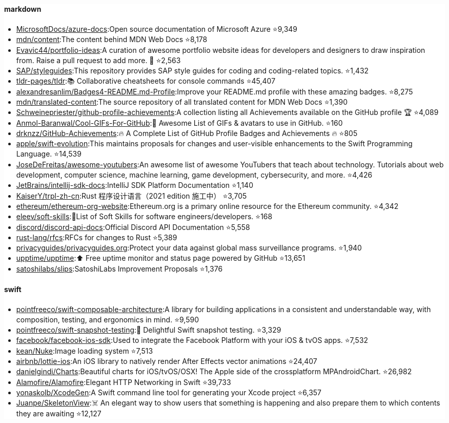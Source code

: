 #### markdown
* [MicrosoftDocs/azure-docs](https://github.com/MicrosoftDocs/azure-docs):Open source documentation of Microsoft Azure ⭐9,349
* [mdn/content](https://github.com/mdn/content):The content behind MDN Web Docs ⭐8,178
* [Evavic44/portfolio-ideas](https://github.com/Evavic44/portfolio-ideas):A curation of awesome portfolio website ideas for developers and designers to draw inspiration from. Raise a pull request to add more. 💜 ⭐2,563
* [SAP/styleguides](https://github.com/SAP/styleguides):This repository provides SAP style guides for coding and coding-related topics. ⭐1,432
* [tldr-pages/tldr](https://github.com/tldr-pages/tldr):📚 Collaborative cheatsheets for console commands ⭐45,407
* [alexandresanlim/Badges4-README.md-Profile](https://github.com/alexandresanlim/Badges4-README.md-Profile):Improve your README.md profile with these amazing badges. ⭐8,275
* [mdn/translated-content](https://github.com/mdn/translated-content):The source repository of all translated content for MDN Web Docs ⭐1,390
* [Schweinepriester/github-profile-achievements](https://github.com/Schweinepriester/github-profile-achievements):A collection listing all Achievements available on the GitHub profile 🏆 ⭐4,089
* [Anmol-Baranwal/Cool-GIFs-For-GitHub](https://github.com/Anmol-Baranwal/Cool-GIFs-For-GitHub):🤝 Awesome List of GIFs & avatars to use in GitHub. ⭐160
* [drknzz/GitHub-Achievements](https://github.com/drknzz/GitHub-Achievements):🔥 A Complete List of GitHub Profile Badges and Achievements 🔥 ⭐805
* [apple/swift-evolution](https://github.com/apple/swift-evolution):This maintains proposals for changes and user-visible enhancements to the Swift Programming Language. ⭐14,539
* [JoseDeFreitas/awesome-youtubers](https://github.com/JoseDeFreitas/awesome-youtubers):An awesome list of awesome YouTubers that teach about technology. Tutorials about web development, computer science, machine learning, game development, cybersecurity, and more. ⭐4,426
* [JetBrains/intellij-sdk-docs](https://github.com/JetBrains/intellij-sdk-docs):IntelliJ SDK Platform Documentation ⭐1,140
* [KaiserY/trpl-zh-cn](https://github.com/KaiserY/trpl-zh-cn):Rust 程序设计语言（2021 edition 施工中） ⭐3,705
* [ethereum/ethereum-org-website](https://github.com/ethereum/ethereum-org-website):Ethereum.org is a primary online resource for the Ethereum community. ⭐4,342
* [eleev/soft-skills](https://github.com/eleev/soft-skills):🍦List of Soft Skills for software engineers/developers. ⭐168
* [discord/discord-api-docs](https://github.com/discord/discord-api-docs):Official Discord API Documentation ⭐5,558
* [rust-lang/rfcs](https://github.com/rust-lang/rfcs):RFCs for changes to Rust ⭐5,389
* [privacyguides/privacyguides.org](https://github.com/privacyguides/privacyguides.org):Protect your data against global mass surveillance programs. ⭐1,940
* [upptime/upptime](https://github.com/upptime/upptime):⬆️ Free uptime monitor and status page powered by GitHub ⭐13,651
* [satoshilabs/slips](https://github.com/satoshilabs/slips):SatoshiLabs Improvement Proposals ⭐1,376

#### swift
* [pointfreeco/swift-composable-architecture](https://github.com/pointfreeco/swift-composable-architecture):A library for building applications in a consistent and understandable way, with composition, testing, and ergonomics in mind. ⭐9,590
* [pointfreeco/swift-snapshot-testing](https://github.com/pointfreeco/swift-snapshot-testing):📸 Delightful Swift snapshot testing. ⭐3,329
* [facebook/facebook-ios-sdk](https://github.com/facebook/facebook-ios-sdk):Used to integrate the Facebook Platform with your iOS & tvOS apps. ⭐7,532
* [kean/Nuke](https://github.com/kean/Nuke):Image loading system ⭐7,513
* [airbnb/lottie-ios](https://github.com/airbnb/lottie-ios):An iOS library to natively render After Effects vector animations ⭐24,407
* [danielgindi/Charts](https://github.com/danielgindi/Charts):Beautiful charts for iOS/tvOS/OSX! The Apple side of the crossplatform MPAndroidChart. ⭐26,982
* [Alamofire/Alamofire](https://github.com/Alamofire/Alamofire):Elegant HTTP Networking in Swift ⭐39,733
* [yonaskolb/XcodeGen](https://github.com/yonaskolb/XcodeGen):A Swift command line tool for generating your Xcode project ⭐6,357
* [Juanpe/SkeletonView](https://github.com/Juanpe/SkeletonView):☠️ An elegant way to show users that something is happening and also prepare them to which contents they are awaiting ⭐12,127